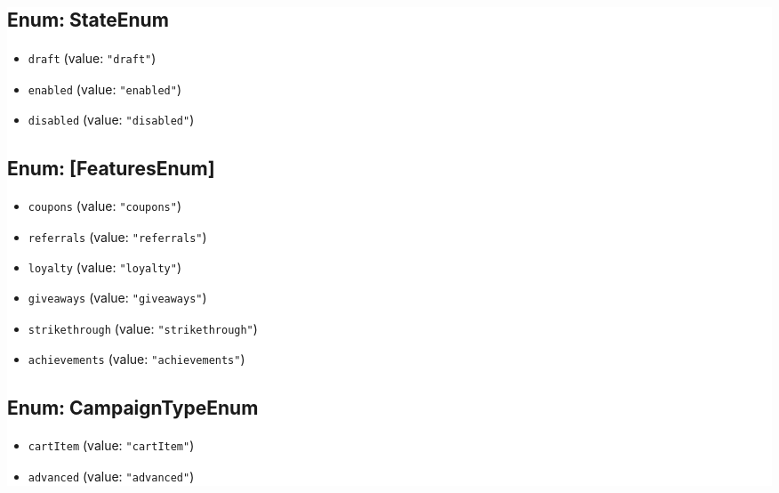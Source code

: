 

## Enum: StateEnum


* `draft` (value: `"draft"`)

* `enabled` (value: `"enabled"`)

* `disabled` (value: `"disabled"`)





## Enum: [FeaturesEnum]


* `coupons` (value: `"coupons"`)

* `referrals` (value: `"referrals"`)

* `loyalty` (value: `"loyalty"`)

* `giveaways` (value: `"giveaways"`)

* `strikethrough` (value: `"strikethrough"`)

* `achievements` (value: `"achievements"`)





## Enum: CampaignTypeEnum


* `cartItem` (value: `"cartItem"`)

* `advanced` (value: `"advanced"`)




